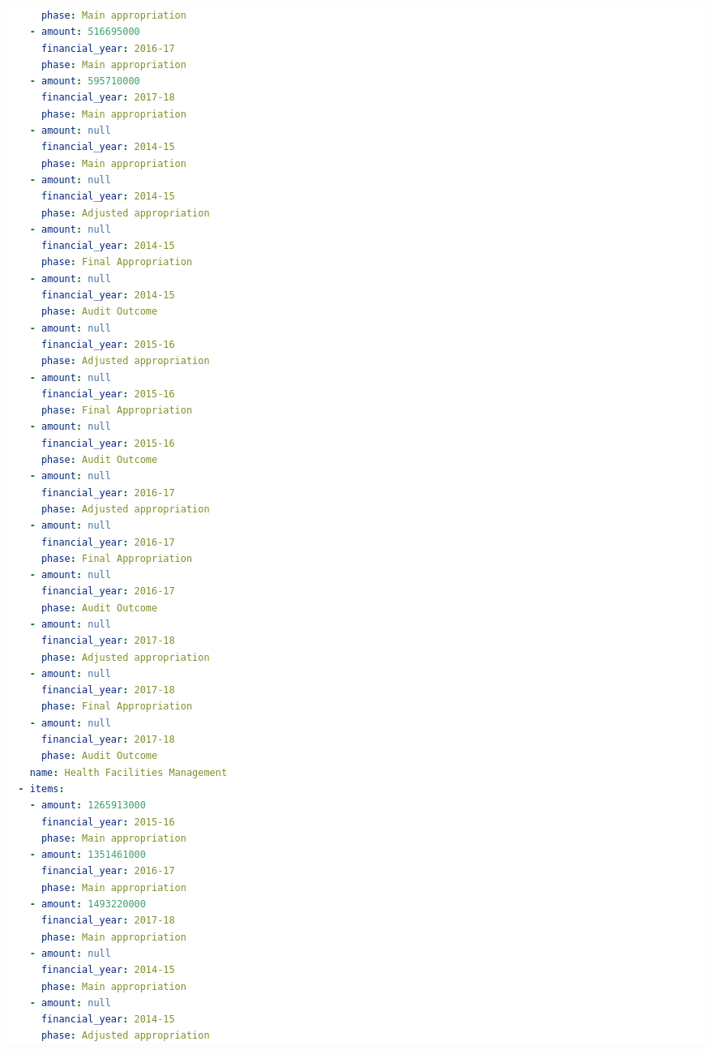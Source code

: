 ```yaml
      phase: Main appropriation
    - amount: 516695000
      financial_year: 2016-17
      phase: Main appropriation
    - amount: 595710000
      financial_year: 2017-18
      phase: Main appropriation
    - amount: null
      financial_year: 2014-15
      phase: Main appropriation
    - amount: null
      financial_year: 2014-15
      phase: Adjusted appropriation
    - amount: null
      financial_year: 2014-15
      phase: Final Appropriation
    - amount: null
      financial_year: 2014-15
      phase: Audit Outcome
    - amount: null
      financial_year: 2015-16
      phase: Adjusted appropriation
    - amount: null
      financial_year: 2015-16
      phase: Final Appropriation
    - amount: null
      financial_year: 2015-16
      phase: Audit Outcome
    - amount: null
      financial_year: 2016-17
      phase: Adjusted appropriation
    - amount: null
      financial_year: 2016-17
      phase: Final Appropriation
    - amount: null
      financial_year: 2016-17
      phase: Audit Outcome
    - amount: null
      financial_year: 2017-18
      phase: Adjusted appropriation
    - amount: null
      financial_year: 2017-18
      phase: Final Appropriation
    - amount: null
      financial_year: 2017-18
      phase: Audit Outcome
    name: Health Facilities Management
  - items:
    - amount: 1265913000
      financial_year: 2015-16
      phase: Main appropriation
    - amount: 1351461000
      financial_year: 2016-17
      phase: Main appropriation
    - amount: 1493220000
      financial_year: 2017-18
      phase: Main appropriation
    - amount: null
      financial_year: 2014-15
      phase: Main appropriation
    - amount: null
      financial_year: 2014-15
      phase: Adjusted appropriation
```